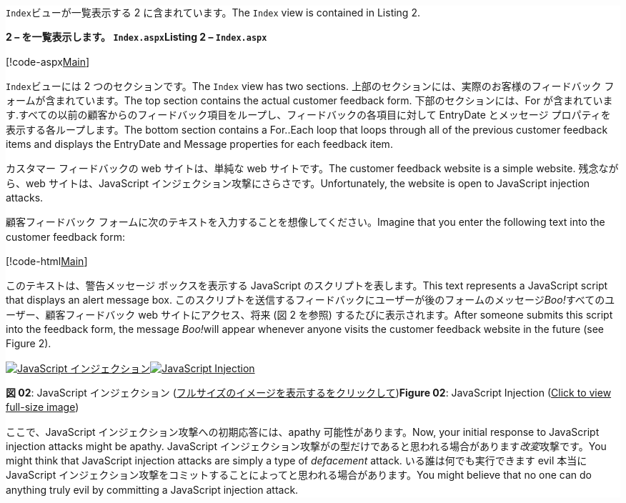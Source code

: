 <span data-ttu-id="bdcab-131">`Index`ビューが一覧表示する 2 に含まれています。</span><span class="sxs-lookup"><span data-stu-id="bdcab-131">The `Index` view is contained in Listing 2.</span></span>

<span data-ttu-id="bdcab-132">**2 – を一覧表示します。 `Index.aspx`**</span><span class="sxs-lookup"><span data-stu-id="bdcab-132">**Listing 2 – `Index.aspx`**</span></span>

[!code-aspx[Main](preventing-javascript-injection-attacks-vb/samples/sample2.aspx)]

<span data-ttu-id="bdcab-133">`Index`ビューには 2 つのセクションです。</span><span class="sxs-lookup"><span data-stu-id="bdcab-133">The `Index` view has two sections.</span></span> <span data-ttu-id="bdcab-134">上部のセクションには、実際のお客様のフィードバック フォームが含まれています。</span><span class="sxs-lookup"><span data-stu-id="bdcab-134">The top section contains the actual customer feedback form.</span></span> <span data-ttu-id="bdcab-135">下部のセクションには、For が含まれています.すべての以前の顧客からのフィードバック項目をループし、フィードバックの各項目に対して EntryDate とメッセージ プロパティを表示する各ループします。</span><span class="sxs-lookup"><span data-stu-id="bdcab-135">The bottom section contains a For..Each loop that loops through all of the previous customer feedback items and displays the EntryDate and Message properties for each feedback item.</span></span>

<span data-ttu-id="bdcab-136">カスタマー フィードバックの web サイトは、単純な web サイトです。</span><span class="sxs-lookup"><span data-stu-id="bdcab-136">The customer feedback website is a simple website.</span></span> <span data-ttu-id="bdcab-137">残念ながら、web サイトは、JavaScript インジェクション攻撃にさらさです。</span><span class="sxs-lookup"><span data-stu-id="bdcab-137">Unfortunately, the website is open to JavaScript injection attacks.</span></span>

<span data-ttu-id="bdcab-138">顧客フィードバック フォームに次のテキストを入力することを想像してください。</span><span class="sxs-lookup"><span data-stu-id="bdcab-138">Imagine that you enter the following text into the customer feedback form:</span></span>

[!code-html[Main](preventing-javascript-injection-attacks-vb/samples/sample3.html)]

<span data-ttu-id="bdcab-139">このテキストは、警告メッセージ ボックスを表示する JavaScript のスクリプトを表します。</span><span class="sxs-lookup"><span data-stu-id="bdcab-139">This text represents a JavaScript script that displays an alert message box.</span></span> <span data-ttu-id="bdcab-140">このスクリプトを送信するフィードバックにユーザーが後のフォームのメッセージ<em>Boo!</em>すべてのユーザー、顧客フィードバック web サイトにアクセス、将来 (図 2 を参照) するたびに表示されます。</span><span class="sxs-lookup"><span data-stu-id="bdcab-140">After someone submits this script into the feedback form, the message <em>Boo!</em>will appear whenever anyone visits the customer feedback website in the future (see Figure 2).</span></span>


<span data-ttu-id="bdcab-141">[![JavaScript インジェクション](preventing-javascript-injection-attacks-vb/_static/image5.png)](preventing-javascript-injection-attacks-vb/_static/image4.png)</span><span class="sxs-lookup"><span data-stu-id="bdcab-141">[![JavaScript Injection](preventing-javascript-injection-attacks-vb/_static/image5.png)](preventing-javascript-injection-attacks-vb/_static/image4.png)</span></span>

<span data-ttu-id="bdcab-142">**図 02**: JavaScript インジェクション ([フルサイズのイメージを表示するをクリックして](preventing-javascript-injection-attacks-vb/_static/image6.png))</span><span class="sxs-lookup"><span data-stu-id="bdcab-142">**Figure 02**: JavaScript Injection ([Click to view full-size image](preventing-javascript-injection-attacks-vb/_static/image6.png))</span></span>


<span data-ttu-id="bdcab-143">ここで、JavaScript インジェクション攻撃への初期応答には、apathy 可能性があります。</span><span class="sxs-lookup"><span data-stu-id="bdcab-143">Now, your initial response to JavaScript injection attacks might be apathy.</span></span> <span data-ttu-id="bdcab-144">JavaScript インジェクション攻撃がの型だけであると思われる場合があります*改変*攻撃です。</span><span class="sxs-lookup"><span data-stu-id="bdcab-144">You might think that JavaScript injection attacks are simply a type of *defacement* attack.</span></span> <span data-ttu-id="bdcab-145">いる誰は何でも実行できます evil 本当に JavaScript インジェクション攻撃をコミットすることによってと思われる場合があります。</span><span class="sxs-lookup"><span data-stu-id="bdcab-145">You might believe that no one can do anything truly evil by committing a JavaScript injection attack.</span></span>
